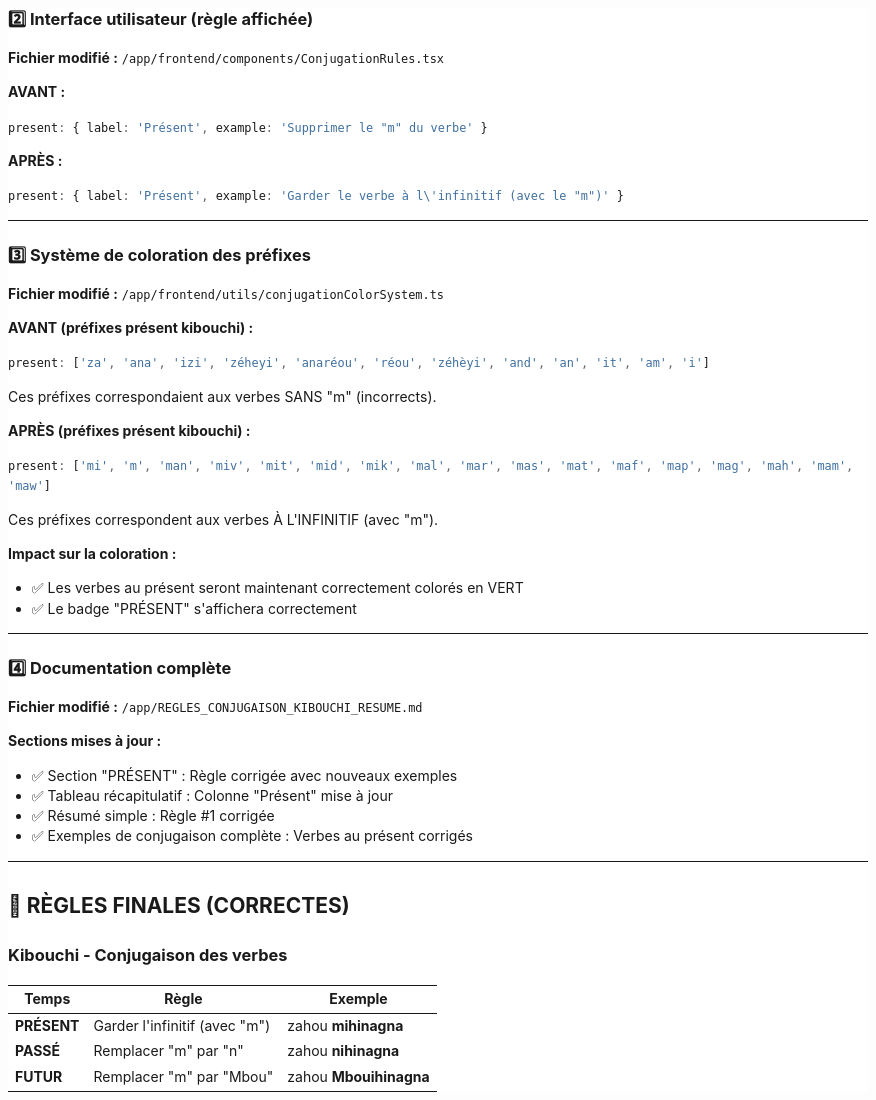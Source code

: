 ### 2️⃣ Interface utilisateur (règle affichée)

**Fichier modifié :** `/app/frontend/components/ConjugationRules.tsx`

**AVANT :**
```typescript
present: { label: 'Présent', example: 'Supprimer le "m" du verbe' }
```

**APRÈS :**
```typescript
present: { label: 'Présent', example: 'Garder le verbe à l\'infinitif (avec le "m")' }
```

---

### 3️⃣ Système de coloration des préfixes

**Fichier modifié :** `/app/frontend/utils/conjugationColorSystem.ts`

**AVANT (préfixes présent kibouchi) :**
```typescript
present: ['za', 'ana', 'izi', 'zéheyi', 'anaréou', 'réou', 'zéhèyi', 'and', 'an', 'it', 'am', 'i']
```
Ces préfixes correspondaient aux verbes SANS "m" (incorrects).

**APRÈS (préfixes présent kibouchi) :**
```typescript
present: ['mi', 'm', 'man', 'miv', 'mit', 'mid', 'mik', 'mal', 'mar', 'mas', 'mat', 'maf', 'map', 'mag', 'mah', 'mam', 'maw']
```
Ces préfixes correspondent aux verbes À L'INFINITIF (avec "m").

**Impact sur la coloration :**
- ✅ Les verbes au présent seront maintenant correctement colorés en VERT
- ✅ Le badge "PRÉSENT" s'affichera correctement

---

### 4️⃣ Documentation complète

**Fichier modifié :** `/app/REGLES_CONJUGAISON_KIBOUCHI_RESUME.md`

**Sections mises à jour :**
- ✅ Section "PRÉSENT" : Règle corrigée avec nouveaux exemples
- ✅ Tableau récapitulatif : Colonne "Présent" mise à jour
- ✅ Résumé simple : Règle #1 corrigée
- ✅ Exemples de conjugaison complète : Verbes au présent corrigés

---

## 🎯 RÈGLES FINALES (CORRECTES)

### Kibouchi - Conjugaison des verbes

| Temps | Règle | Exemple |
|-------|-------|---------|
| **PRÉSENT** | Garder l'infinitif (avec "m") | zahou **mihinagna** |
| **PASSÉ** | Remplacer "m" par "n" | zahou **nihinagna** |
| **FUTUR** | Remplacer "m" par "Mbou" | zahou **Mbouihinagna** |
